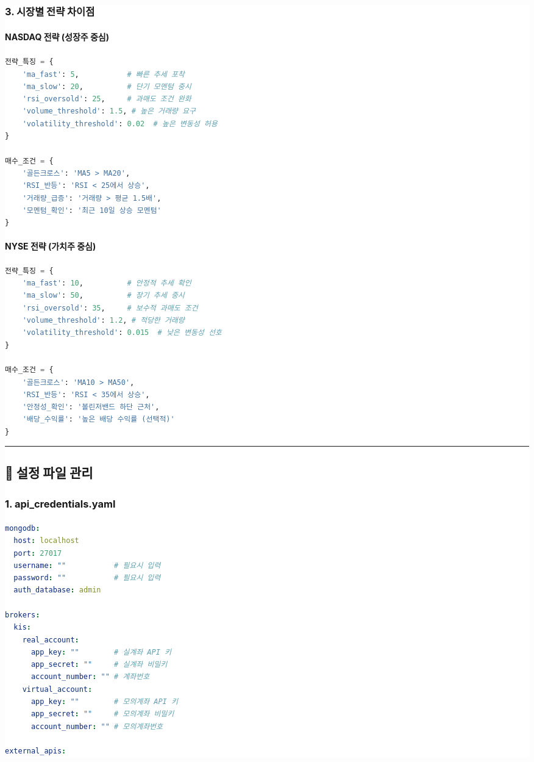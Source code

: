 ### 3. 시장별 전략 차이점

#### NASDAQ 전략 (성장주 중심)
```python
전략_특징 = {
    'ma_fast': 5,           # 빠른 추세 포착
    'ma_slow': 20,          # 단기 모멘텀 중시
    'rsi_oversold': 25,     # 과매도 조건 완화
    'volume_threshold': 1.5, # 높은 거래량 요구
    'volatility_threshold': 0.02  # 높은 변동성 허용
}

매수_조건 = {
    '골든크로스': 'MA5 > MA20',
    'RSI_반등': 'RSI < 25에서 상승',
    '거래량_급증': '거래량 > 평균 1.5배',
    '모멘텀_확인': '최근 10일 상승 모멘텀'
}
```

#### NYSE 전략 (가치주 중심)
```python
전략_특징 = {
    'ma_fast': 10,          # 안정적 추세 확인
    'ma_slow': 50,          # 장기 추세 중시
    'rsi_oversold': 35,     # 보수적 과매도 조건
    'volume_threshold': 1.2, # 적당한 거래량
    'volatility_threshold': 0.015  # 낮은 변동성 선호
}

매수_조건 = {
    '골든크로스': 'MA10 > MA50',
    'RSI_반등': 'RSI < 35에서 상승',
    '안정성_확인': '볼린저밴드 하단 근처',
    '배당_수익률': '높은 배당 수익률 (선택적)'
}
```

---

## 📁 설정 파일 관리

### 1. api_credentials.yaml
```yaml
mongodb:
  host: localhost
  port: 27017
  username: ""           # 필요시 입력
  password: ""           # 필요시 입력
  auth_database: admin

brokers:
  kis:
    real_account:
      app_key: ""        # 실계좌 API 키
      app_secret: ""     # 실계좌 비밀키
      account_number: "" # 계좌번호
    virtual_account:
      app_key: ""        # 모의계좌 API 키
      app_secret: ""     # 모의계좌 비밀키
      account_number: "" # 모의계좌번호

external_apis:
```